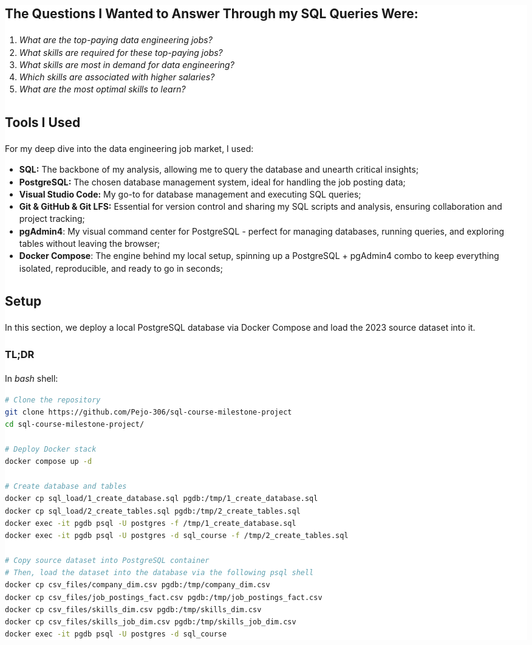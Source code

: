 ## The Questions I Wanted to Answer Through my SQL Queries Were:

1. *What are the top-paying data engineering jobs?*
2. *What skills are required for these top-paying jobs?*
3. *What skills are most in demand for data engineering?*
4. *Which skills are associated with higher salaries?*
5. *What are the most optimal skills to learn?*

## Tools I Used

For my deep dive into the data engineering job market, I used:

- **SQL:** The backbone of my analysis, allowing me to query the database and unearth critical insights;
- **PostgreSQL:** The chosen database management system, ideal for handling the job posting data;
- **Visual Studio Code:** My go-to for database management and executing SQL queries;
- **Git & GitHub & Git LFS:** Essential for version control and sharing my SQL scripts and analysis, ensuring collaboration and project tracking;
- **pgAdmin4**: My visual command center for PostgreSQL - perfect for managing databases, running queries, and exploring tables without leaving the browser;
- **Docker Compose**: The engine behind my local setup, spinning up a PostgreSQL + pgAdmin4 combo to keep everything isolated, reproducible, and ready to go in seconds;

## Setup

In this section, we deploy a local PostgreSQL database via Docker Compose and load the 2023 source dataset into it.

### TL;DR

In *bash* shell:
```bash
# Clone the repository
git clone https://github.com/Pejo-306/sql-course-milestone-project
cd sql-course-milestone-project/

# Deploy Docker stack
docker compose up -d

# Create database and tables
docker cp sql_load/1_create_database.sql pgdb:/tmp/1_create_database.sql
docker cp sql_load/2_create_tables.sql pgdb:/tmp/2_create_tables.sql
docker exec -it pgdb psql -U postgres -f /tmp/1_create_database.sql
docker exec -it pgdb psql -U postgres -d sql_course -f /tmp/2_create_tables.sql

# Copy source dataset into PostgreSQL container
# Then, load the dataset into the database via the following psql shell
docker cp csv_files/company_dim.csv pgdb:/tmp/company_dim.csv
docker cp csv_files/job_postings_fact.csv pgdb:/tmp/job_postings_fact.csv
docker cp csv_files/skills_dim.csv pgdb:/tmp/skills_dim.csv
docker cp csv_files/skills_job_dim.csv pgdb:/tmp/skills_job_dim.csv
docker exec -it pgdb psql -U postgres -d sql_course
```
